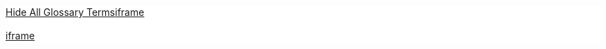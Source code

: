 [Hide All Glossary Terms](https://cryptoslate.com/russian-oil-firms-using-bitcoin-and-ethereum-for-cross-border-payments-with-china/#)[iframe](https://td.doubleclick.net/td/ga/rul?tid=G-XTVXT6LQC8&gacid=755093492.1743067105&gtm=45je53p4v9103058194za200&dma=0&gcd=13l3l3l3l1l1&npa=0&pscdl=noapi&aip=1&fledge=1&frm=0&tag_exp=102482433~102788824~102803279~102813109~102887800~102926062&z=390620465)

[iframe](https://securepubads.g.doubleclick.net/static/topics/topics_frame.html)